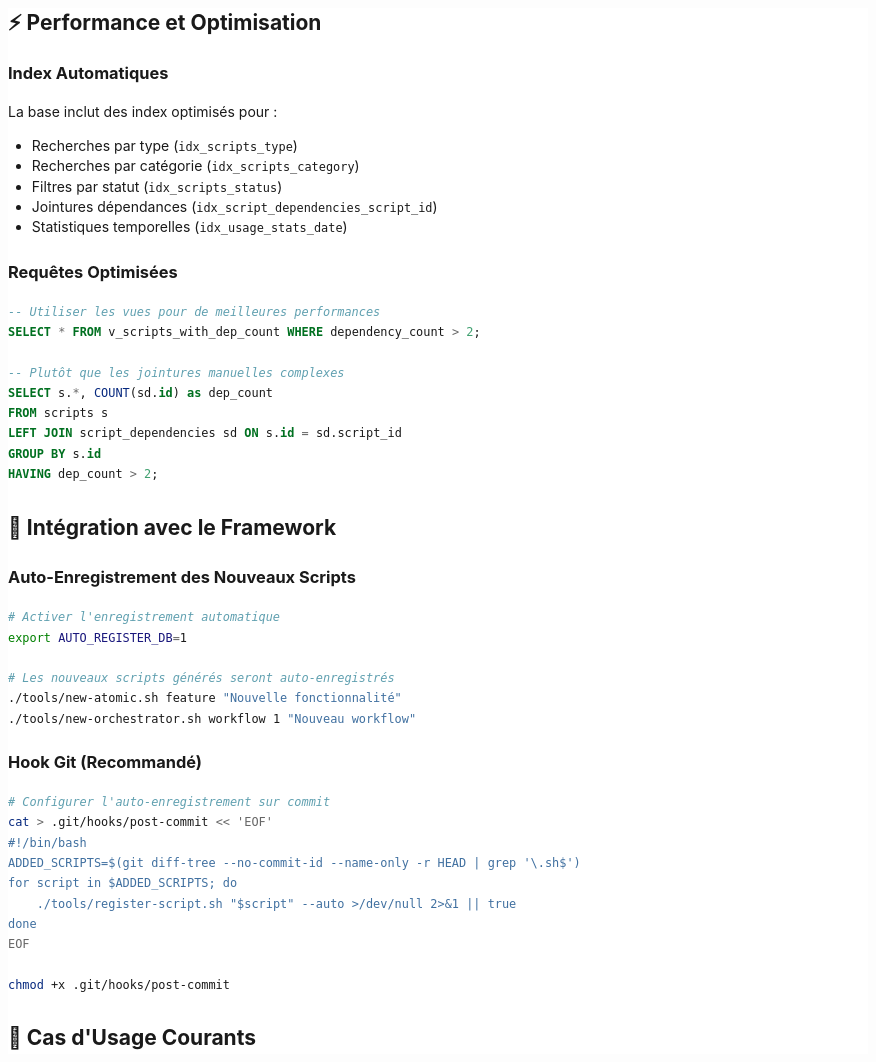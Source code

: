 ## ⚡ Performance et Optimisation

### Index Automatiques
La base inclut des index optimisés pour :
- Recherches par type (`idx_scripts_type`)
- Recherches par catégorie (`idx_scripts_category`) 
- Filtres par statut (`idx_scripts_status`)
- Jointures dépendances (`idx_script_dependencies_script_id`)
- Statistiques temporelles (`idx_usage_stats_date`)

### Requêtes Optimisées
```sql
-- Utiliser les vues pour de meilleures performances
SELECT * FROM v_scripts_with_dep_count WHERE dependency_count > 2;

-- Plutôt que les jointures manuelles complexes
SELECT s.*, COUNT(sd.id) as dep_count
FROM scripts s
LEFT JOIN script_dependencies sd ON s.id = sd.script_id
GROUP BY s.id
HAVING dep_count > 2;
```

## 🔄 Intégration avec le Framework

### Auto-Enregistrement des Nouveaux Scripts
```bash
# Activer l'enregistrement automatique
export AUTO_REGISTER_DB=1

# Les nouveaux scripts générés seront auto-enregistrés
./tools/new-atomic.sh feature "Nouvelle fonctionnalité"
./tools/new-orchestrator.sh workflow 1 "Nouveau workflow"
```

### Hook Git (Recommandé)
```bash
# Configurer l'auto-enregistrement sur commit
cat > .git/hooks/post-commit << 'EOF'
#!/bin/bash
ADDED_SCRIPTS=$(git diff-tree --no-commit-id --name-only -r HEAD | grep '\.sh$')
for script in $ADDED_SCRIPTS; do
    ./tools/register-script.sh "$script" --auto >/dev/null 2>&1 || true
done
EOF

chmod +x .git/hooks/post-commit
```

## 🎯 Cas d'Usage Courants
